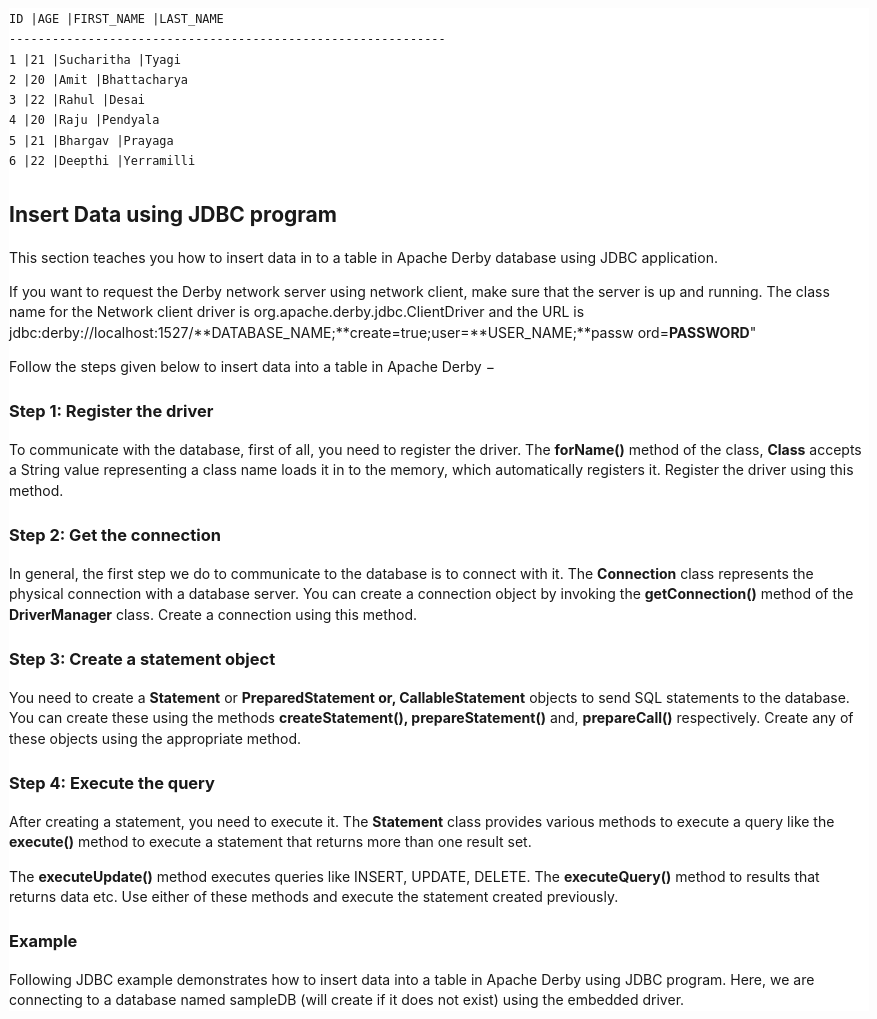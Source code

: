 ```
ID |AGE |FIRST_NAME |LAST_NAME
-------------------------------------------------------------
1 |21 |Sucharitha |Tyagi
2 |20 |Amit |Bhattacharya
3 |22 |Rahul |Desai
4 |20 |Raju |Pendyala
5 |21 |Bhargav |Prayaga
6 |22 |Deepthi |Yerramilli
```
## Insert Data using JDBC program
This section teaches you how to insert data in to a table in Apache Derby database using JDBC application.

If you want to request the Derby network server using network client, make sure that the server is up and running. The class name for the Network client driver is org.apache.derby.jdbc.ClientDriver and the URL is jdbc:derby://localhost:1527/**DATABASE_NAME;**create=true;user=**USER_NAME;**passw ord=**PASSWORD**"

Follow the steps given below to insert data into a table in Apache Derby −

### Step 1: Register the driver
To communicate with the database, first of all, you need to register the driver. The **forName()** method of the class, **Class** accepts a String value representing a class name loads it in to the memory, which automatically registers it. Register the driver using this method.

### Step 2: Get the connection
In general, the first step we do to communicate to the database is to connect with it. The **Connection** class represents the physical connection with a database server. You can create a connection object by invoking the **getConnection()** method of the **DriverManager** class. Create a connection using this method.

### Step 3: Create a statement object
You need to create a **Statement** or **PreparedStatement or, CallableStatement** objects to send SQL statements to the database. You can create these using the methods **createStatement(), prepareStatement()** and, **prepareCall()** respectively. Create any of these objects using the appropriate method.

### Step 4: Execute the query
After creating a statement, you need to execute it. The **Statement** class provides various methods to execute a query like the **execute()** method to execute a statement that returns more than one result set.

The **executeUpdate()** method executes queries like INSERT, UPDATE, DELETE. The **executeQuery()** method to results that returns data etc. Use either of these methods and execute the statement created previously.

### Example
Following JDBC example demonstrates how to insert data into a table in Apache Derby using JDBC program. Here, we are connecting to a database named sampleDB (will create if it does not exist) using the embedded driver.

